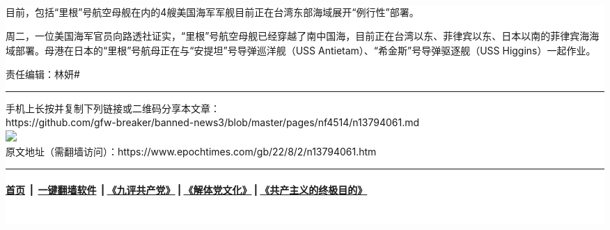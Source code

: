 </h3>
<p>
 目前，包括“里根”号航空母舰在内的4艘美国海军军舰目前正在台湾东部海域展开“例行性”部署。
</p>
<p>
 周二，一位美国海军官员向路透社证实，“里根”号航空母舰已经穿越了南中国海，目前正在台湾以东、菲律宾以东、日本以南的菲律宾海海域部署。母港在日本的“里根”号航母正在与“安提坦”号导弹巡洋舰（USS Antietam）、“希金斯”号导弹驱逐舰（USS Higgins）一起作业。
</p>
<p>
 责任编辑：林妍#
</p>
</div>
<hr/>
手机上长按并复制下列链接或二维码分享本文章：<br/>
https://github.com/gfw-breaker/banned-news3/blob/master/pages/nf4514/n13794061.md <br/>
<a href='https://github.com/gfw-breaker/banned-news3/blob/master/pages/nf4514/n13794061.md'><img src='https://github.com/gfw-breaker/banned-news3/blob/master/pages/nf4514/n13794061.md.png'/></a> <br/>
原文地址（需翻墙访问）：https://www.epochtimes.com/gb/22/8/2/n13794061.htm


------------------------
#### [首页](https://github.com/gfw-breaker/banned-news3/blob/master/README.md) &nbsp;|&nbsp; [一键翻墙软件](https://github.com/gfw-breaker/nogfw/blob/master/README.md) &nbsp;| [《九评共产党》](https://github.com/gfw-breaker/9ping.md/blob/master/README.md#九评之一评共产党是什么) | [《解体党文化》](https://github.com/gfw-breaker/jtdwh.md/blob/master/README.md) | [《共产主义的终极目的》](https://github.com/gfw-breaker/gczydzjmd.md/blob/master/README.md)


<img src='http://gfw-breaker.win/banned-news3/pages/nf4514/n13794061.md' width='0px' height='0px'/>